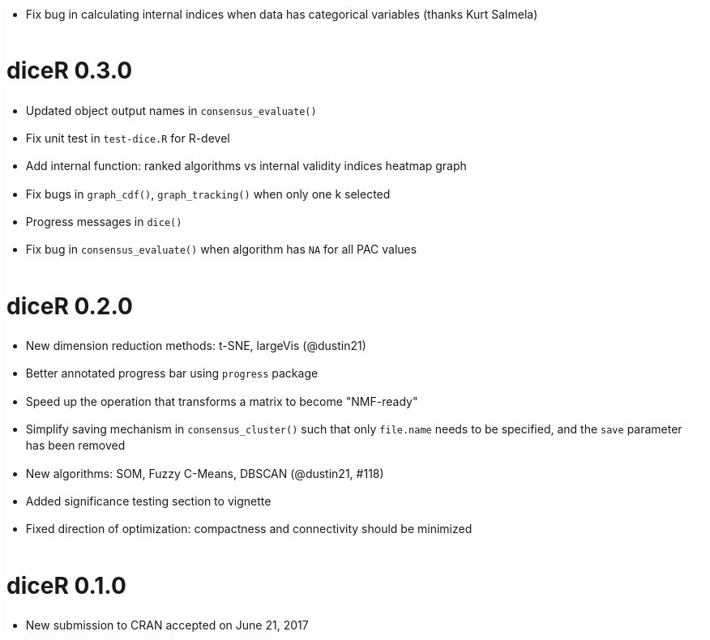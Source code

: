 * Fix bug in calculating internal indices when data has categorical variables (thanks Kurt Salmela)

# diceR 0.3.0

* Updated object output names in `consensus_evaluate()`

* Fix unit test in `test-dice.R` for R-devel

* Add internal function: ranked algorithms vs internal validity indices heatmap graph

* Fix bugs in `graph_cdf()`, `graph_tracking()` when only one k selected

* Progress messages in `dice()`

* Fix bug in `consensus_evaluate()` when algorithm has `NA` for all PAC values

# diceR 0.2.0

* New dimension reduction methods: t-SNE, largeVis (@dustin21)

* Better annotated progress bar using `progress` package

* Speed up the operation that transforms a matrix to become "NMF-ready"

* Simplify saving mechanism in `consensus_cluster()` such that only `file.name` needs to be specified, and the `save` parameter has been removed

* New algorithms: SOM, Fuzzy C-Means, DBSCAN (@dustin21, #118)

* Added significance testing section to vignette

* Fixed direction of optimization: compactness and connectivity should be minimized

# diceR 0.1.0

* New submission to CRAN accepted on June 21, 2017
